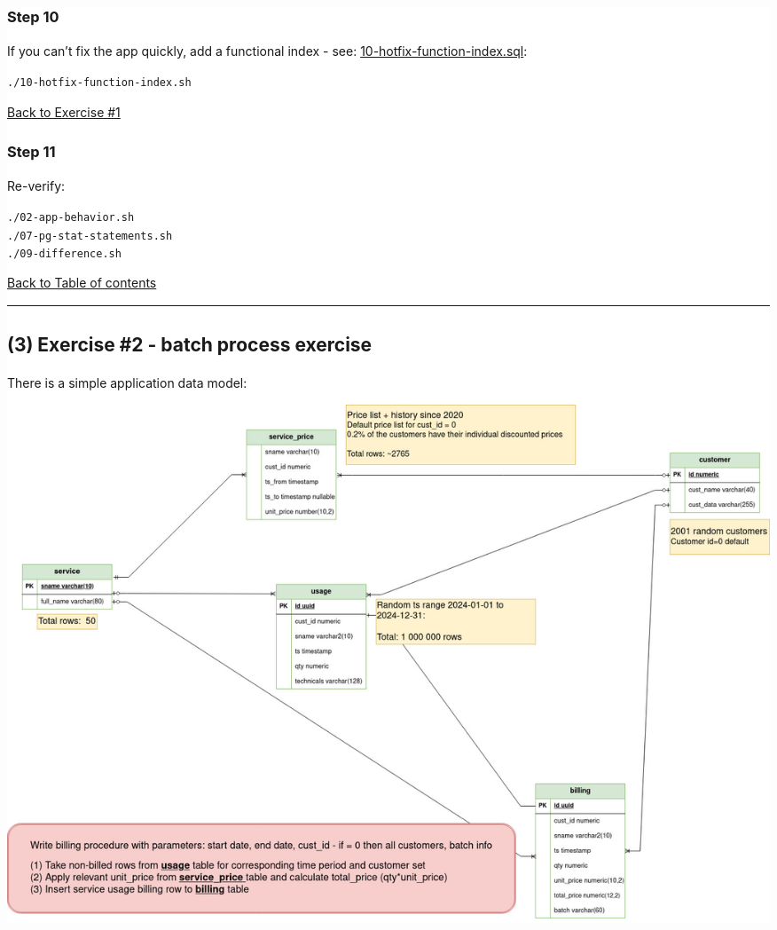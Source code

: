 ### Step 10
If you can’t fix the app quickly, add a functional index - see: [10-hotfix-function-index.sql](10-hotfix-function-index.sql):

```bash
./10-hotfix-function-index.sh
```

[Back to Exercise #1](#2-exercise-1---simple-performance-misbehavior)

### Step 11
Re-verify:

```bash
./02-app-behavior.sh
./07-pg-stat-statements.sh
./09-difference.sh
```

[Back to Table of contents](#table-of-contents)

---

## (3) Exercise #2 - batch process exercise

There is a simple application data model:
<p><img src="z-test-batch-v2-small.jpg" alt="Data Model Picture" width="1024" /></p>
